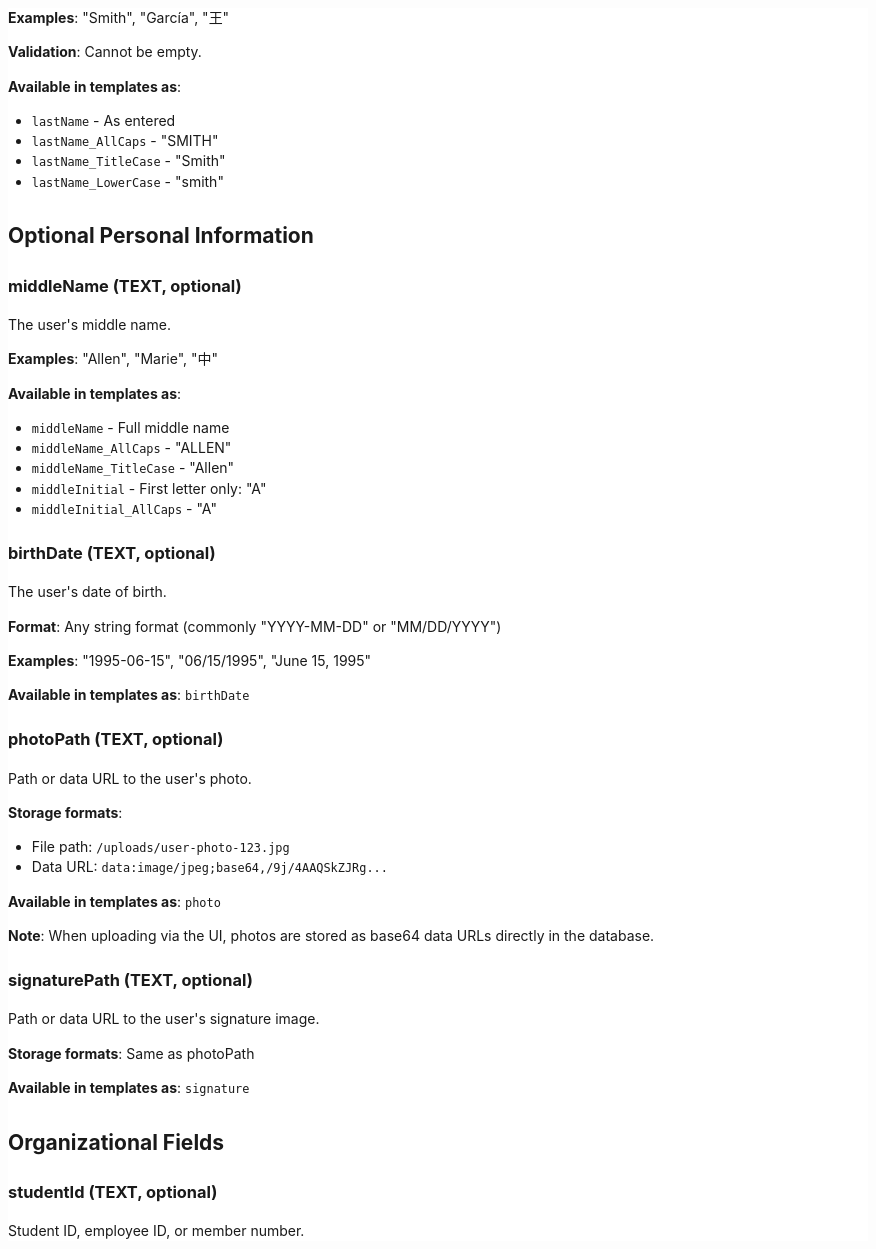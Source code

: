 **Examples**: "Smith", "García", "王"

**Validation**: Cannot be empty.

**Available in templates as**:
- `lastName` - As entered
- `lastName_AllCaps` - "SMITH"
- `lastName_TitleCase` - "Smith"
- `lastName_LowerCase` - "smith"

## Optional Personal Information

### middleName (TEXT, optional)
The user's middle name.

**Examples**: "Allen", "Marie", "中"

**Available in templates as**:
- `middleName` - Full middle name
- `middleName_AllCaps` - "ALLEN"
- `middleName_TitleCase` - "Allen"
- `middleInitial` - First letter only: "A"
- `middleInitial_AllCaps` - "A"

### birthDate (TEXT, optional)
The user's date of birth.

**Format**: Any string format (commonly "YYYY-MM-DD" or "MM/DD/YYYY")

**Examples**: "1995-06-15", "06/15/1995", "June 15, 1995"

**Available in templates as**: `birthDate`

### photoPath (TEXT, optional)
Path or data URL to the user's photo.

**Storage formats**:
- File path: `/uploads/user-photo-123.jpg`
- Data URL: `data:image/jpeg;base64,/9j/4AAQSkZJRg...`

**Available in templates as**: `photo`

**Note**: When uploading via the UI, photos are stored as base64 data URLs directly in the database.

### signaturePath (TEXT, optional)
Path or data URL to the user's signature image.

**Storage formats**: Same as photoPath

**Available in templates as**: `signature`

## Organizational Fields

### studentId (TEXT, optional)
Student ID, employee ID, or member number.
